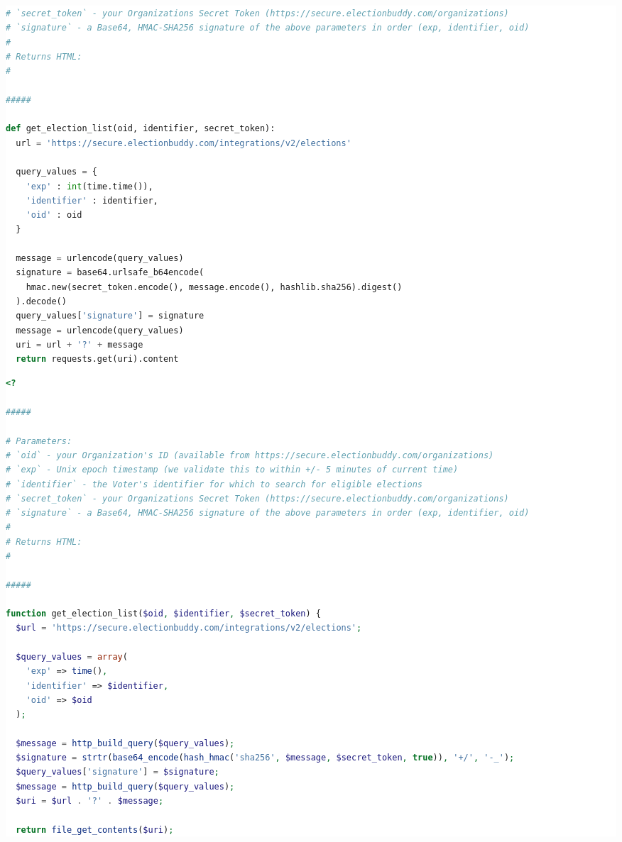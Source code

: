 ```python
# `secret_token` - your Organizations Secret Token (https://secure.electionbuddy.com/organizations)
# `signature` - a Base64, HMAC-SHA256 signature of the above parameters in order (exp, identifier, oid)
#
# Returns HTML:
#

#####

def get_election_list(oid, identifier, secret_token):
  url = 'https://secure.electionbuddy.com/integrations/v2/elections'

  query_values = {
    'exp' : int(time.time()),
    'identifier' : identifier,
    'oid' : oid
  }

  message = urlencode(query_values)
  signature = base64.urlsafe_b64encode(
    hmac.new(secret_token.encode(), message.encode(), hashlib.sha256).digest()
  ).decode()
  query_values['signature'] = signature
  message = urlencode(query_values)
  uri = url + '?' + message
  return requests.get(uri).content
```

```php
<?

#####

# Parameters:
# `oid` - your Organization's ID (available from https://secure.electionbuddy.com/organizations)
# `exp` - Unix epoch timestamp (we validate this to within +/- 5 minutes of current time)
# `identifier` - the Voter's identifier for which to search for eligible elections
# `secret_token` - your Organizations Secret Token (https://secure.electionbuddy.com/organizations)
# `signature` - a Base64, HMAC-SHA256 signature of the above parameters in order (exp, identifier, oid)
#
# Returns HTML:
#

#####

function get_election_list($oid, $identifier, $secret_token) {
  $url = 'https://secure.electionbuddy.com/integrations/v2/elections';

  $query_values = array(
    'exp' => time(),
    'identifier' => $identifier,
    'oid' => $oid
  );

  $message = http_build_query($query_values);
  $signature = strtr(base64_encode(hash_hmac('sha256', $message, $secret_token, true)), '+/', '-_');
  $query_values['signature'] = $signature;
  $message = http_build_query($query_values);
  $uri = $url . '?' . $message;

  return file_get_contents($uri);

```